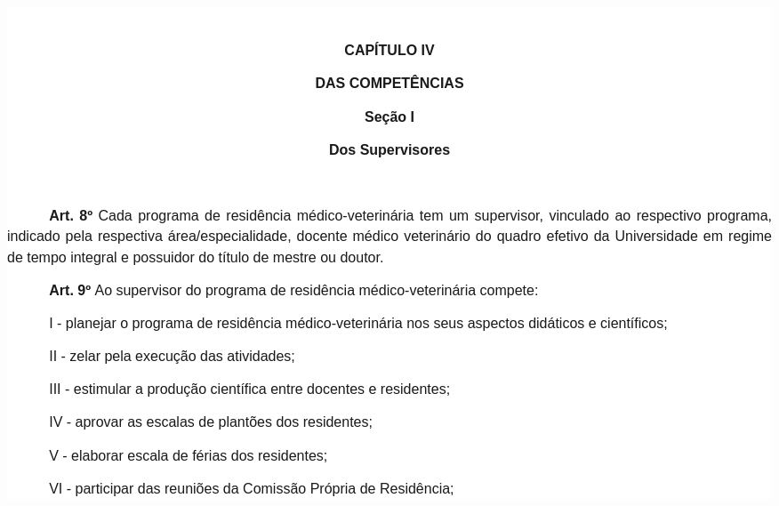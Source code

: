 <p class=MsoNormal align=center style='text-align:center;text-indent:35.4pt'><b><span
style='font-size:12.0pt;font-family:Arial;mso-no-proof:yes'><o:p>&nbsp;</o:p></span></b></p>

<p class=MsoNormal align=center style='text-align:center'><b><span
style='font-size:12.0pt;font-family:Arial;mso-no-proof:yes'>CAPÍTULO IV<o:p></o:p></span></b></p>

<p class=MsoNormal align=center style='text-align:center'><b><span
style='font-size:12.0pt;font-family:Arial;mso-no-proof:yes'>DAS COMPETÊNCIAS<o:p></o:p></span></b></p>

<p class=MsoNormal align=center style='text-align:center'><b><span
style='font-size:12.0pt;font-family:Arial;mso-no-proof:yes'>Seção I<o:p></o:p></span></b></p>

<p class=MsoNormal align=center style='text-align:center'><b><span
style='font-size:12.0pt;font-family:Arial;mso-no-proof:yes'>Dos Supervisores<o:p></o:p></span></b></p>

<p class=MsoNormal align=center style='text-align:center'><b><span
style='font-size:12.0pt;font-family:Arial;mso-no-proof:yes'><o:p>&nbsp;</o:p></span></b></p>

<p class=MsoNormal style='margin-bottom:6.0pt;text-align:justify;text-indent:
35.45pt'><b><span style='font-size:12.0pt;font-family:Arial;mso-no-proof:yes'>A</span></b><b
style='mso-bidi-font-weight:normal'><span style='font-size:12.0pt;font-family:
Arial;mso-no-proof:yes'>rt. 8<span style='mso-bidi-font-weight:bold'>º</span></span></b><span
style='font-size:12.0pt;font-family:Arial;mso-no-proof:yes'> Cada programa de residência
médico-veterinária tem um supervisor, vinculado ao respectivo programa, indicado
pela respectiva área/especialidade, docente médico veterinário do quadro
efetivo da Universidade em regime de tempo integral e possuidor do título de mestre
ou doutor.<o:p></o:p></span></p>

<p class=MsoNormal style='text-align:justify;text-indent:35.45pt'><b><span
style='font-size:12.0pt;font-family:Arial;mso-no-proof:yes'>Art. 9º </span></b><span
style='font-size:12.0pt;font-family:Arial;mso-no-proof:yes'>Ao supervisor do programa
de residência médico-veterinária compete:<o:p></o:p></span></p>

<p class=MsoNormal style='text-align:justify;text-indent:35.4pt'><span
style='font-size:12.0pt;font-family:Arial;mso-no-proof:yes'>I - planejar o programa
de residência médico-veterinária nos seus aspectos didáticos e científicos;<o:p></o:p></span></p>

<p class=MsoNormal style='text-align:justify;text-indent:35.4pt'><span
style='font-size:12.0pt;font-family:Arial;mso-no-proof:yes'>II - zelar pela
execução das atividades;<o:p></o:p></span></p>

<p class=MsoNormal style='text-align:justify;text-indent:35.4pt'><span
style='font-size:12.0pt;font-family:Arial;mso-no-proof:yes'>III - estimular a
produção científica entre docentes e residentes;<o:p></o:p></span></p>

<p class=MsoNormal style='text-align:justify;text-indent:35.4pt'><span
style='font-size:12.0pt;font-family:Arial;mso-no-proof:yes'>IV - aprovar as
escalas de plantões dos residentes;<o:p></o:p></span></p>

<p class=MsoNormal style='text-align:justify;text-indent:35.4pt'><span
style='font-size:12.0pt;font-family:Arial;mso-no-proof:yes'>V - elaborar escala
de férias dos residentes;<o:p></o:p></span></p>

<p class=MsoNormal style='text-align:justify;text-indent:35.4pt'><span
style='font-size:12.0pt;font-family:Arial;mso-no-proof:yes'>VI - participar das
reuniões da Comissão Própria de Residência;<o:p></o:p></span></p>
